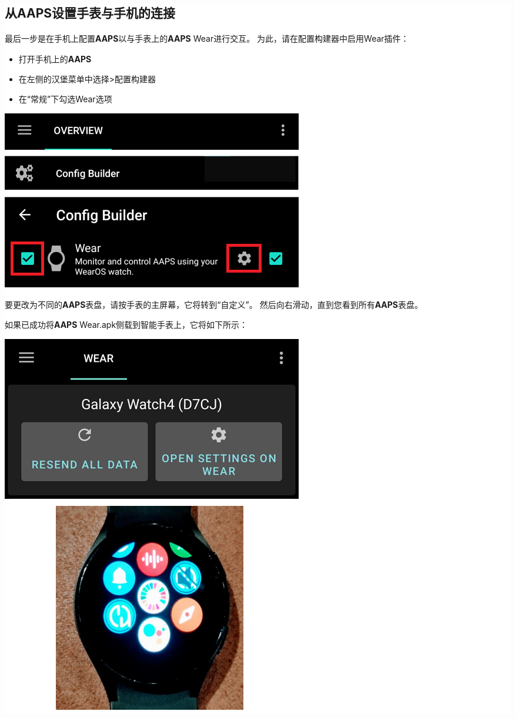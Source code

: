 ## 从**AAPS**设置手表与手机的连接

最后一步是在手机上配置**AAPS**以与手表上的**AAPS** Wear进行交互。 为此，请在配置构建器中启用Wear插件：

* 打开手机上的**AAPS**

* 在左侧的汉堡菜单中选择>配置构建器

* 在“常规”下勾选Wear选项

![Wear OS](../images/WearOS.png)

要更改为不同的**AAPS**表盘，请按手表的主屏幕，它将转到“自定义”。 然后向右滑动，直到您看到所有**AAPS**表盘。

如果已成功将**AAPS** Wear.apk侧载到智能手表上，它将如下所示：


![24-10-23, successful galaxy watch photo](../images/628e46d8-c7dc-4741-9eba-ae83f396c04c.png)
